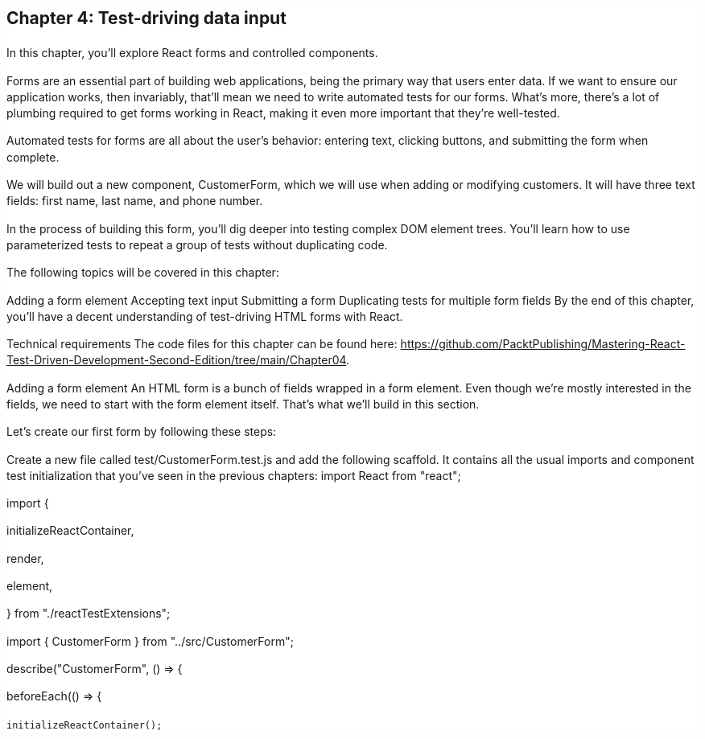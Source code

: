 ## Chapter 4: Test-driving data input

In this chapter, you’ll explore React forms and controlled components.

Forms are an essential part of building web applications, being the primary way that users enter data. If we want to ensure our application works, then invariably, that’ll mean we need to write automated tests for our forms. What’s more, there’s a lot of plumbing required to get forms working in React, making it even more important that they’re well-tested.

Automated tests for forms are all about the user’s behavior: entering text, clicking buttons, and submitting the form when complete.

We will build out a new component, CustomerForm, which we will use when adding or modifying customers. It will have three text fields: first name, last name, and phone number.

In the process of building this form, you’ll dig deeper into testing complex DOM element trees. You’ll learn how to use parameterized tests to repeat a group of tests without duplicating code.

The following topics will be covered in this chapter:

Adding a form element
Accepting text input
Submitting a form
Duplicating tests for multiple form fields
By the end of this chapter, you’ll have a decent understanding of test-driving HTML forms with React.

Technical requirements
The code files for this chapter can be found here: https://github.com/PacktPublishing/Mastering-React-Test-Driven-Development-Second-Edition/tree/main/Chapter04.

Adding a form element
An HTML form is a bunch of fields wrapped in a form element. Even though we’re mostly interested in the fields, we need to start with the form element itself. That’s what we’ll build in this section.

Let’s create our first form by following these steps:

Create a new file called test/CustomerForm.test.js and add the following scaffold. It contains all the usual imports and component test initialization that you’ve seen in the previous chapters:
import React from "react";

import {

  initializeReactContainer,

  render,

  element,

} from "./reactTestExtensions";

import { CustomerForm } from "../src/CustomerForm";

describe("CustomerForm", () => {

  beforeEach(() => {

    initializeReactContainer();
